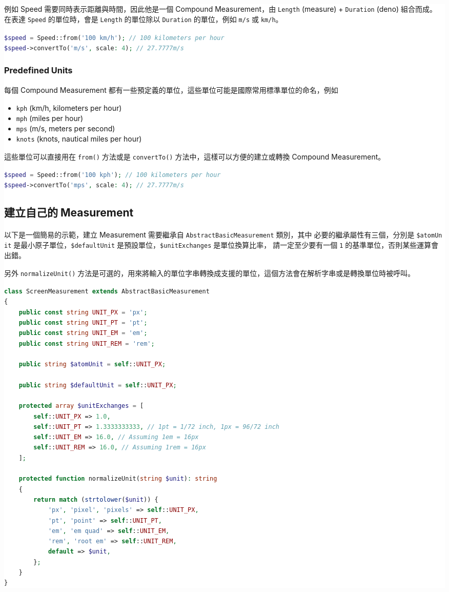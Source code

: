 例如 Speed 需要同時表示距離與時間，因此他是一個 Compound Measurement，由 `Length` (measure) + `Duration` (deno) 組合而成。
在表達 `Speed` 的單位時，會是 `Length` 的單位除以 `Duration` 的單位，例如 `m/s` 或 `km/h`。

```php
$speed = Speed::from('100 km/h'); // 100 kilometers per hour
$speed->convertTo('m/s', scale: 4); // 27.7777m/s
```

### Predefined Units

每個 Compound Measurement 都有一些預定義的單位，這些單位可能是國際常用標準單位的命名，例如

- `kph` (km/h, kilometers per hour)
- `mph` (miles per hour)
- `mps` (m/s, meters per second)
- `knots` (knots, nautical miles per hour)

這些單位可以直接用在 `from()` 方法或是 `convertTo()` 方法中，這樣可以方便的建立或轉換 Compound Measurement。

```php
$speed = Speed::from('100 kph'); // 100 kilometers per hour
$speed->convertTo('mps', scale: 4); // 27.7777m/s
```

## 建立自己的 Measurement

以下是一個簡易的示範，建立 Measurement 需要繼承自 `AbstractBasicMeasurement` 類別，其中
必要的繼承屬性有三個，分別是 `$atomUnit` 是最小原子單位，`$defaultUnit` 是預設單位，`$unitExchanges` 是單位換算比率，
請一定至少要有一個 `1` 的基準單位，否則某些運算會出錯。

另外 `normalizeUnit()` 方法是可選的，用來將輸入的單位字串轉換成支援的單位，這個方法會在解析字串或是轉換單位時被呼叫。

```php
class ScreenMeasurement extends AbstractBasicMeasurement
{
    public const string UNIT_PX = 'px';
    public const string UNIT_PT = 'pt';
    public const string UNIT_EM = 'em';
    public const string UNIT_REM = 'rem';

    public string $atomUnit = self::UNIT_PX;

    public string $defaultUnit = self::UNIT_PX;

    protected array $unitExchanges = [
        self::UNIT_PX => 1.0,
        self::UNIT_PT => 1.3333333333, // 1pt = 1/72 inch, 1px = 96/72 inch
        self::UNIT_EM => 16.0, // Assuming 1em = 16px
        self::UNIT_REM => 16.0, // Assuming 1rem = 16px
    ];

    protected function normalizeUnit(string $unit): string
    {
        return match (strtolower($unit)) {
            'px', 'pixel', 'pixels' => self::UNIT_PX,
            'pt', 'point' => self::UNIT_PT,
            'em', 'em quad' => self::UNIT_EM,
            'rem', 'root em' => self::UNIT_REM,
            default => $unit,
        };
    }
}
```
